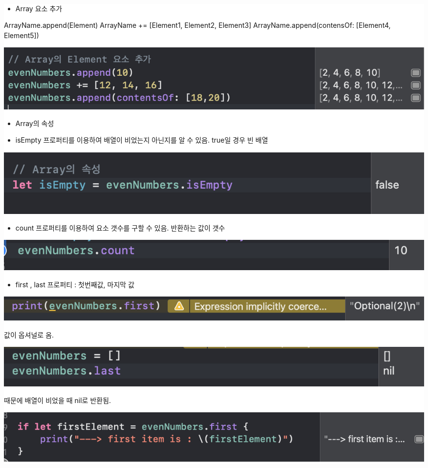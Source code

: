 - Array 요소 추가 

ArrayName.append(Element)
ArrayName += [Element1, Element2, Element3]
ArrayName.append(contensOf: [Element4, Element5])

![iOS 강의-ch6  Collection -01~11-2](images/iOS%20강의-ch6%20%20Collection%20-01~11-2.png)

- Array의 속성

- isEmpty 프로퍼티를 이용하여 배열이 비었는지 아닌지를 알 수 있음. true일 경우 빈 배열

![iOS 강의-ch6  Collection -01~11-3](images/iOS%20강의-ch6%20%20Collection%20-01~11-3.png)

* count 프로퍼티를 이용하여 요소 갯수를 구할 수 있음. 반환하는 값이 갯수 

![iOS 강의-ch6  Collection -01~11-4](images/iOS%20강의-ch6%20%20Collection%20-01~11-4.png)

* first , last 프로퍼티 : 첫번째값, 마지막 값

![iOS 강의-ch6  Collection -01~11-5](images/iOS%20강의-ch6%20%20Collection%20-01~11-5.png)

값이 옵셔널로 옴. 

![iOS 강의-ch6  Collection -01~11-6](images/iOS%20강의-ch6%20%20Collection%20-01~11-6.png)

때문에 배열이 비었을 때 nil로 반환됨. 

![iOS 강의-ch6  Collection -01~11-7](images/iOS%20강의-ch6%20%20Collection%20-01~11-7.png)
